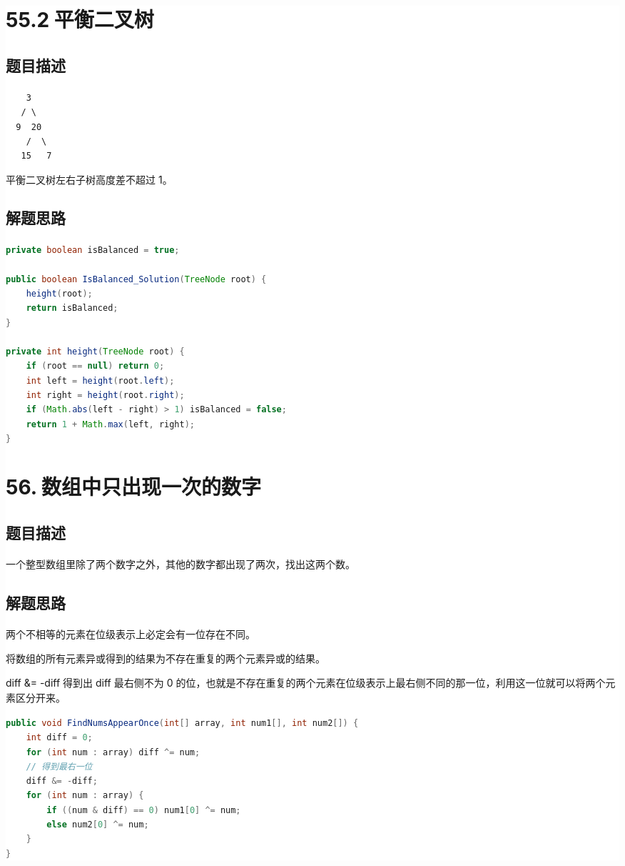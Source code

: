 # 55.2 平衡二叉树

## 题目描述

```html
    3
   / \
  9  20
    /  \
   15   7
```

平衡二叉树左右子树高度差不超过 1。

## 解题思路

```java
private boolean isBalanced = true;

public boolean IsBalanced_Solution(TreeNode root) {
    height(root);
    return isBalanced;
}

private int height(TreeNode root) {
    if (root == null) return 0;
    int left = height(root.left);
    int right = height(root.right);
    if (Math.abs(left - right) > 1) isBalanced = false;
    return 1 + Math.max(left, right);
}
```


# 56. 数组中只出现一次的数字

## 题目描述

一个整型数组里除了两个数字之外，其他的数字都出现了两次，找出这两个数。

## 解题思路

两个不相等的元素在位级表示上必定会有一位存在不同。

将数组的所有元素异或得到的结果为不存在重复的两个元素异或的结果。

diff &= -diff 得到出 diff 最右侧不为 0 的位，也就是不存在重复的两个元素在位级表示上最右侧不同的那一位，利用这一位就可以将两个元素区分开来。

```java
public void FindNumsAppearOnce(int[] array, int num1[], int num2[]) {
    int diff = 0;
    for (int num : array) diff ^= num;
    // 得到最右一位
    diff &= -diff;
    for (int num : array) {
        if ((num & diff) == 0) num1[0] ^= num;
        else num2[0] ^= num;
    }
}
```
